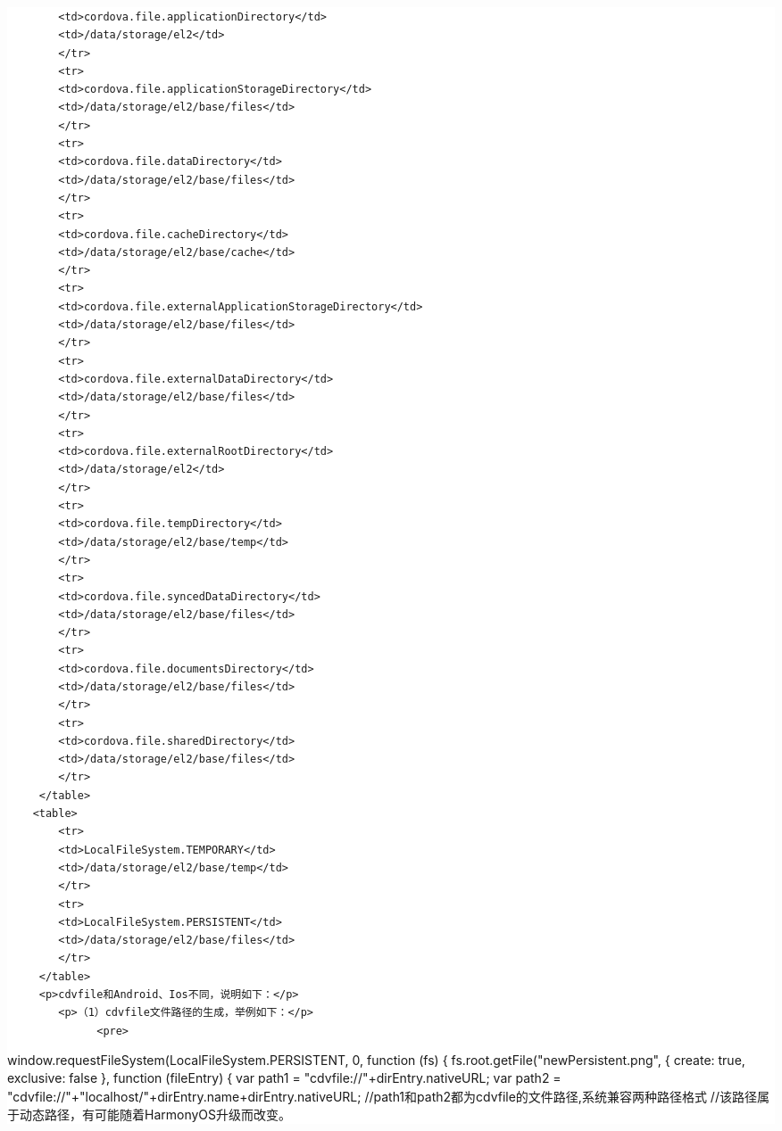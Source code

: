             <td>cordova.file.applicationDirectory</td>       
            <td>/data/storage/el2</td>
            </tr>
            <tr>
            <td>cordova.file.applicationStorageDirectory</td>       
            <td>/data/storage/el2/base/files</td>
            </tr>
            <tr>
            <td>cordova.file.dataDirectory</td>       
            <td>/data/storage/el2/base/files</td>
            </tr>
            <tr>
            <td>cordova.file.cacheDirectory</td>       
            <td>/data/storage/el2/base/cache</td>
            </tr>
            <tr>
            <td>cordova.file.externalApplicationStorageDirectory</td>       
            <td>/data/storage/el2/base/files</td>
            </tr>
            <tr>
            <td>cordova.file.externalDataDirectory</td>       
            <td>/data/storage/el2/base/files</td>
            </tr>
            <tr>
            <td>cordova.file.externalRootDirectory</td>       
            <td>/data/storage/el2</td>
            </tr>
            <tr>
            <td>cordova.file.tempDirectory</td>       
            <td>/data/storage/el2/base/temp</td>
            </tr>
            <tr>
            <td>cordova.file.syncedDataDirectory</td>       
            <td>/data/storage/el2/base/files</td>
            </tr>
            <tr>
            <td>cordova.file.documentsDirectory</td>       
            <td>/data/storage/el2/base/files</td>
            </tr>
            <tr>
            <td>cordova.file.sharedDirectory</td>       
            <td>/data/storage/el2/base/files</td>
            </tr>
         </table>
        <table>
            <tr>
            <td>LocalFileSystem.TEMPORARY</td>       
            <td>/data/storage/el2/base/temp</td>
            </tr>
            <tr>
            <td>LocalFileSystem.PERSISTENT</td>       
            <td>/data/storage/el2/base/files</td>
            </tr>
         </table>
         <p>cdvfile和Android、Ios不同，说明如下：</p>
            <p>（1）cdvfile文件路径的生成，举例如下：</p>
                  <pre>
window.requestFileSystem(LocalFileSystem.PERSISTENT, 0, function (fs) {
    fs.root.getFile("newPersistent.png", { create: true, exclusive: false }, 
        function (fileEntry) {
        var path1 = "cdvfile://"+dirEntry.nativeURL;
        var path2 = "cdvfile://"+"localhost/"+dirEntry.name+dirEntry.nativeURL;
        //path1和path2都为cdvfile的文件路径,系统兼容两种路径格式
        //该路径属于动态路径，有可能随着HarmonyOS升级而改变。